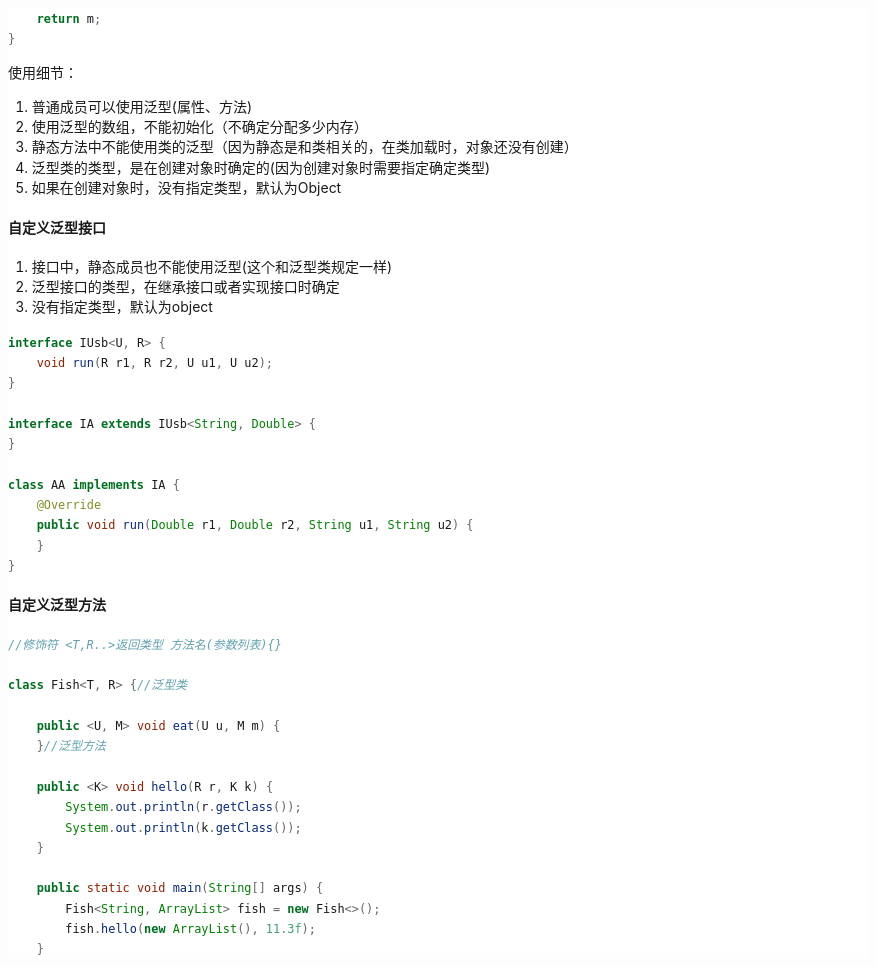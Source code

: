 ```java
    return m;
}
```

使用细节：

1. 普通成员可以使用泛型(属性、方法)
2. 使用泛型的数组，不能初始化（不确定分配多少内存）
3. 静态方法中不能使用类的泛型（因为静态是和类相关的，在类加载时，对象还没有创建）
4. 泛型类的类型，是在创建对象时确定的(因为创建对象时需要指定确定类型)
5. 如果在创建对象时，没有指定类型，默认为Object

#### 自定义泛型接口

1. 接口中，静态成员也不能使用泛型(这个和泛型类规定一样)
2. 泛型接口的类型，在继承接口或者实现接口时确定
3. 没有指定类型，默认为object

```java
interface IUsb<U, R> {
    void run(R r1, R r2, U u1, U u2);
}

interface IA extends IUsb<String, Double> {
}

class AA implements IA {
    @Override
    public void run(Double r1, Double r2, String u1, String u2) {
    }
}
```

#### 自定义泛型方法

```java
//修饰符 <T,R..>返回类型 方法名(参数列表){}

class Fish<T, R> {//泛型类

    public <U, M> void eat(U u, M m) {
    }//泛型方法 

    public <K> void hello(R r, K k) {
        System.out.println(r.getClass());
        System.out.println(k.getClass());
    }

    public static void main(String[] args) {
        Fish<String, ArrayList> fish = new Fish<>();
        fish.hello(new ArrayList(), 11.3f);
    }
```
